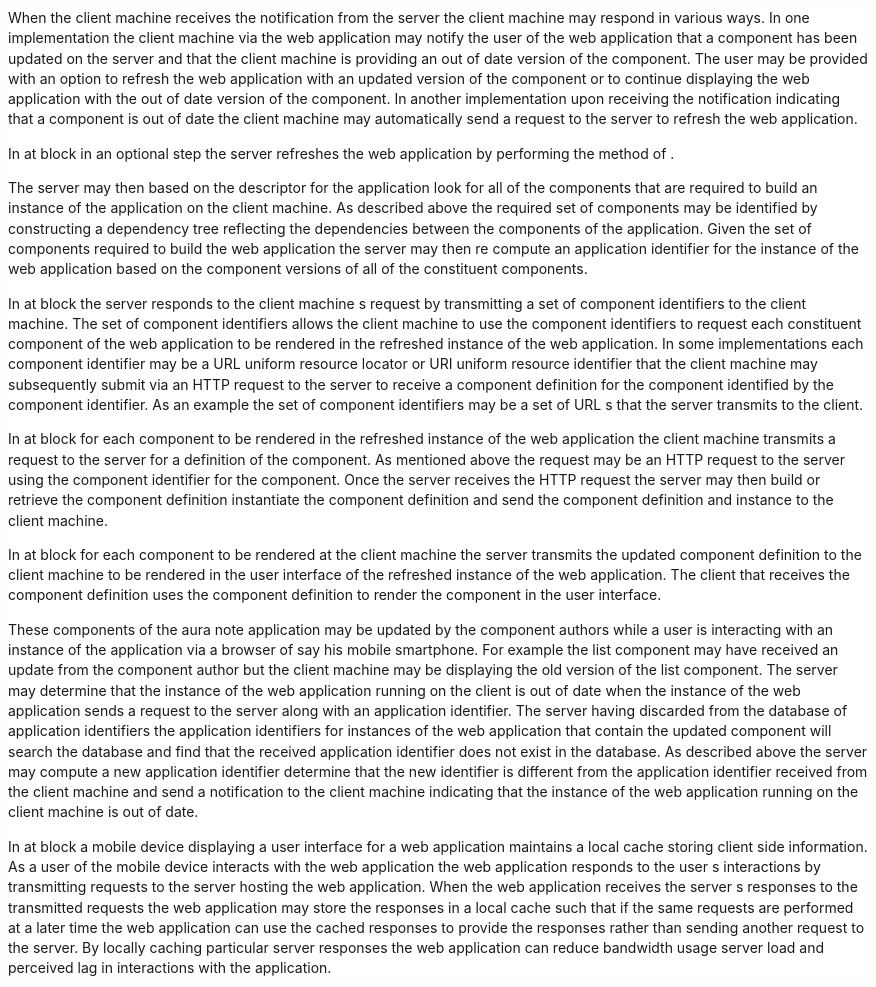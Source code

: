 When the client machine receives the notification from the server the client machine may respond in various ways. In one implementation the client machine via the web application may notify the user of the web application that a component has been updated on the server and that the client machine is providing an out of date version of the component. The user may be provided with an option to refresh the web application with an updated version of the component or to continue displaying the web application with the out of date version of the component. In another implementation upon receiving the notification indicating that a component is out of date the client machine may automatically send a request to the server to refresh the web application.

In at block in an optional step the server refreshes the web application by performing the method of .

The server may then based on the descriptor for the application look for all of the components that are required to build an instance of the application on the client machine. As described above the required set of components may be identified by constructing a dependency tree reflecting the dependencies between the components of the application. Given the set of components required to build the web application the server may then re compute an application identifier for the instance of the web application based on the component versions of all of the constituent components.

In at block the server responds to the client machine s request by transmitting a set of component identifiers to the client machine. The set of component identifiers allows the client machine to use the component identifiers to request each constituent component of the web application to be rendered in the refreshed instance of the web application. In some implementations each component identifier may be a URL uniform resource locator or URI uniform resource identifier that the client machine may subsequently submit via an HTTP request to the server to receive a component definition for the component identified by the component identifier. As an example the set of component identifiers may be a set of URL s that the server transmits to the client.

In at block for each component to be rendered in the refreshed instance of the web application the client machine transmits a request to the server for a definition of the component. As mentioned above the request may be an HTTP request to the server using the component identifier for the component. Once the server receives the HTTP request the server may then build or retrieve the component definition instantiate the component definition and send the component definition and instance to the client machine.

In at block for each component to be rendered at the client machine the server transmits the updated component definition to the client machine to be rendered in the user interface of the refreshed instance of the web application. The client that receives the component definition uses the component definition to render the component in the user interface.

These components of the aura note application may be updated by the component authors while a user is interacting with an instance of the application via a browser of say his mobile smartphone. For example the list component may have received an update from the component author but the client machine may be displaying the old version of the list component. The server may determine that the instance of the web application running on the client is out of date when the instance of the web application sends a request to the server along with an application identifier. The server having discarded from the database of application identifiers the application identifiers for instances of the web application that contain the updated component will search the database and find that the received application identifier does not exist in the database. As described above the server may compute a new application identifier determine that the new identifier is different from the application identifier received from the client machine and send a notification to the client machine indicating that the instance of the web application running on the client machine is out of date.

In at block a mobile device displaying a user interface for a web application maintains a local cache storing client side information. As a user of the mobile device interacts with the web application the web application responds to the user s interactions by transmitting requests to the server hosting the web application. When the web application receives the server s responses to the transmitted requests the web application may store the responses in a local cache such that if the same requests are performed at a later time the web application can use the cached responses to provide the responses rather than sending another request to the server. By locally caching particular server responses the web application can reduce bandwidth usage server load and perceived lag in interactions with the application.
